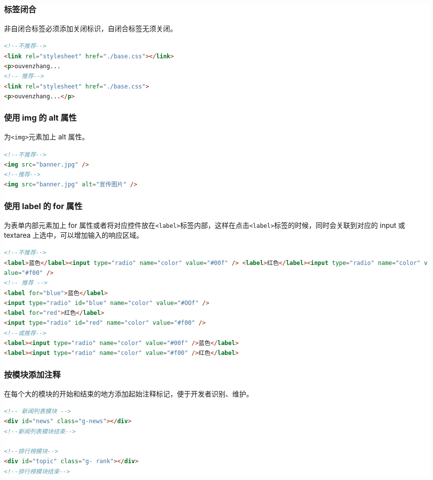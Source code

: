 ### 标签闭合

非自闭合标签必须添加关闭标识，自闭合标签无须关闭。

```html
<!--不推荐-->
<link rel="stylesheet" href="./base.css"></link>
<p>ouvenzhang...
<!-- 推荐-->
<link rel="stylesheet" href="./base.css">
<p>ouvenzhang...</p>
```

### 使用 img 的 alt 属性

为`<img>`元素加上 alt 属性。

```html
<!--不推荐-->
<img src="banner.jpg" />
<!--推荐-->
<img src="banner.jpg" alt="宣传图片" />
```

### 使用 label 的 for 属性

为表单内部元素<label>加上 for 属性或者将对应控件放在`<label>`标签内部，这样在点击`<label>`标签的时候，同时会关联到对应的 input 或 textarea 上选中，可以增加输入的响应区域。

```html
<!--不推荐-->
<label>蓝色</label><input type="radio" name="color" value="#00f" /> <label>红色</label><input type="radio" name="color" value="#f00" />
<!-- 推荐 -->
<label for="blue">蓝色</label>
<input type="radio" id="blue" name="color" value="#OOf" />
<label for="red">红色</label>
<input type="radio" id="red" name="color" value="#f00" />
<!--或推荐-->
<label><input type="radio" name="color" value="#00f" />蓝色</label>
<label><input type="radio" name="color" value="#f00" />红色</label>
```

### 按模块添加注释

在每个大的模块的开始和结束的地方添加起始注释标记，便于开发者识别、维护。

```html
<!-- 新闻列表模块 -->
<div id="news" class="g-news"></div>
<!--新闻列表模块结束-->

<!--排行榜模块-->
<div id="topic" class="g- rank"></div>
<!--排行榜模块结束-->
```
